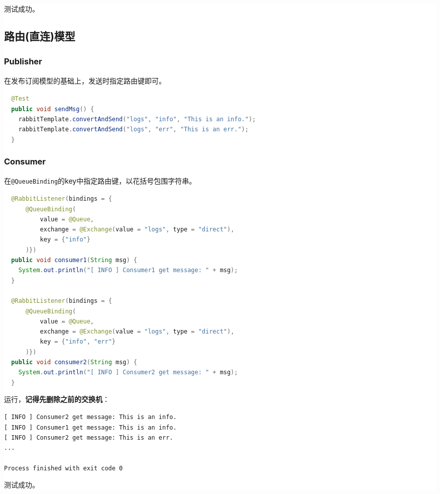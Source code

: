 测试成功。

## 路由(直连)模型

### Publisher

在发布订阅模型的基础上，发送时指定路由键即可。

```java
  @Test
  public void sendMsg() {
    rabbitTemplate.convertAndSend("logs", "info", "This is an info.");
    rabbitTemplate.convertAndSend("logs", "err", "This is an err.");
  }
```

### Consumer

在`@QueueBinding`的key中指定路由键，以花括号包围字符串。

```java
  @RabbitListener(bindings = {
      @QueueBinding(
          value = @Queue,
          exchange = @Exchange(value = "logs", type = "direct"),
          key = {"info"}
      )})
  public void consumer1(String msg) {
    System.out.println("[ INFO ] Consumer1 get message: " + msg);
  }

  @RabbitListener(bindings = {
      @QueueBinding(
          value = @Queue,
          exchange = @Exchange(value = "logs", type = "direct"),
          key = {"info", "err"}
      )})
  public void consumer2(String msg) {
    System.out.println("[ INFO ] Consumer2 get message: " + msg);
  }
```

运行，**记得先删除之前的交换机**：

```shell
[ INFO ] Consumer2 get message: This is an info.
[ INFO ] Consumer1 get message: This is an info.
[ INFO ] Consumer2 get message: This is an err.
...

Process finished with exit code 0
```

测试成功。
